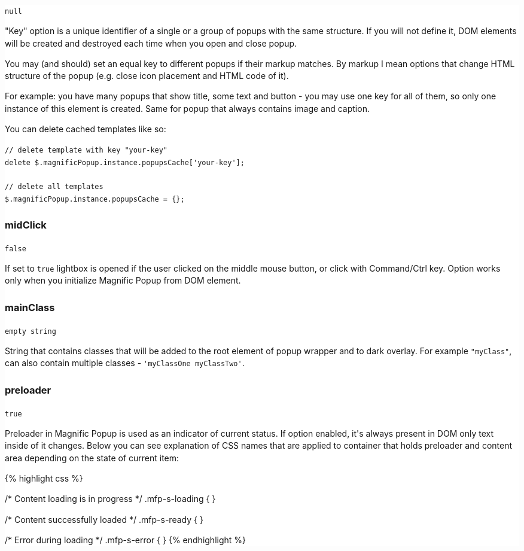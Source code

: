 <code class="def">null</code>

"Key" option is a unique identifier of a single or a group of popups with the same structure. If you will not define it, DOM elements will be created and destroyed each time when you open and close popup.

You may (and should) set an equal key to different popups if their markup matches. By markup I mean options that change HTML structure of the popup (e.g. close icon placement and HTML code of it).

For example: you have many popups that show title, some text and button - you may use one key for all of them, so only one instance of this element is created. Same for popup that always contains image and caption.

You can delete cached templates like so:

    // delete template with key "your-key"
    delete $.magnificPopup.instance.popupsCache['your-key'];

    // delete all templates
    $.magnificPopup.instance.popupsCache = {};





### midClick

<code class="def">false</code>

If set to `true` lightbox is opened if the user clicked on the middle mouse button, or click with Command/Ctrl key. Option works only when you initialize Magnific Popup from DOM element.


### mainClass

<code class="def">empty string</code>

String that contains classes that will be added to the root element of popup wrapper and to dark overlay. For example `"myClass"`, can also contain multiple classes - `'myClassOne myClassTwo'`.

### preloader

<code class="def">true</code>

Preloader in Magnific Popup is used as an indicator of current status. If option enabled, it's always present in DOM only text inside of it changes. Below you can see explanation of CSS names that are applied to container that holds preloader and content area depending on the state of current item:

{% highlight css %}

/* Content loading is in progress */
.mfp-s-loading { }

/* Content successfully loaded */
.mfp-s-ready { }

/* Error during loading  */
.mfp-s-error { }
{% endhighlight %}
